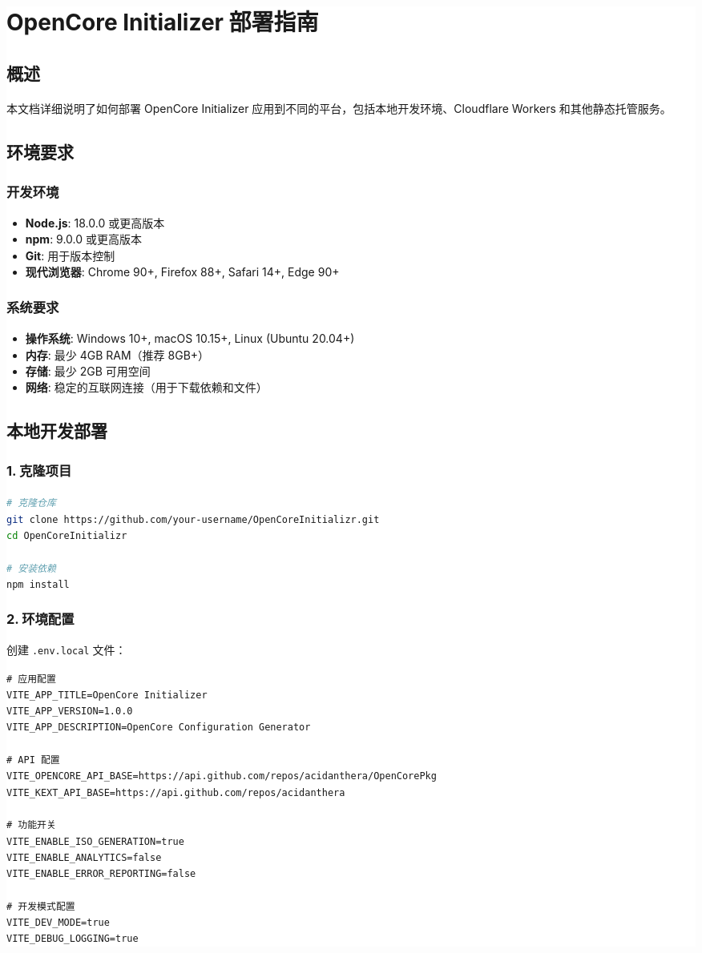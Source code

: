 # OpenCore Initializer 部署指南

## 概述

本文档详细说明了如何部署 OpenCore Initializer 应用到不同的平台，包括本地开发环境、Cloudflare Workers 和其他静态托管服务。

## 环境要求

### 开发环境
- **Node.js**: 18.0.0 或更高版本
- **npm**: 9.0.0 或更高版本
- **Git**: 用于版本控制
- **现代浏览器**: Chrome 90+, Firefox 88+, Safari 14+, Edge 90+

### 系统要求
- **操作系统**: Windows 10+, macOS 10.15+, Linux (Ubuntu 20.04+)
- **内存**: 最少 4GB RAM（推荐 8GB+）
- **存储**: 最少 2GB 可用空间
- **网络**: 稳定的互联网连接（用于下载依赖和文件）

## 本地开发部署

### 1. 克隆项目

```bash
# 克隆仓库
git clone https://github.com/your-username/OpenCoreInitializr.git
cd OpenCoreInitializr

# 安装依赖
npm install
```

### 2. 环境配置

创建 `.env.local` 文件：

```env
# 应用配置
VITE_APP_TITLE=OpenCore Initializer
VITE_APP_VERSION=1.0.0
VITE_APP_DESCRIPTION=OpenCore Configuration Generator

# API 配置
VITE_OPENCORE_API_BASE=https://api.github.com/repos/acidanthera/OpenCorePkg
VITE_KEXT_API_BASE=https://api.github.com/repos/acidanthera

# 功能开关
VITE_ENABLE_ISO_GENERATION=true
VITE_ENABLE_ANALYTICS=false
VITE_ENABLE_ERROR_REPORTING=false

# 开发模式配置
VITE_DEV_MODE=true
VITE_DEBUG_LOGGING=true
```
